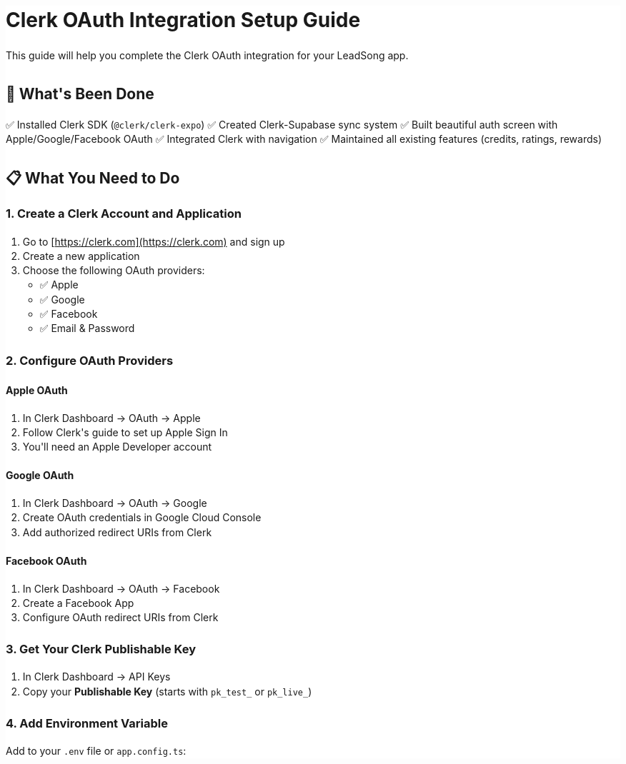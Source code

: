 # Clerk OAuth Integration Setup Guide

This guide will help you complete the Clerk OAuth integration for your LeadSong app.

## 🎯 What's Been Done

✅ Installed Clerk SDK (`@clerk/clerk-expo`)
✅ Created Clerk-Supabase sync system
✅ Built beautiful auth screen with Apple/Google/Facebook OAuth
✅ Integrated Clerk with navigation
✅ Maintained all existing features (credits, ratings, rewards)

## 📋 What You Need to Do

### 1. Create a Clerk Account and Application

1. Go to [https://clerk.com](https://clerk.com) and sign up
2. Create a new application
3. Choose the following OAuth providers:
   - ✅ Apple
   - ✅ Google  
   - ✅ Facebook
   - ✅ Email & Password

### 2. Configure OAuth Providers

#### Apple OAuth
1. In Clerk Dashboard → OAuth → Apple
2. Follow Clerk's guide to set up Apple Sign In
3. You'll need an Apple Developer account

#### Google OAuth
1. In Clerk Dashboard → OAuth → Google
2. Create OAuth credentials in Google Cloud Console
3. Add authorized redirect URIs from Clerk

#### Facebook OAuth
1. In Clerk Dashboard → OAuth → Facebook
2. Create a Facebook App
3. Configure OAuth redirect URIs from Clerk

### 3. Get Your Clerk Publishable Key

1. In Clerk Dashboard → API Keys
2. Copy your **Publishable Key** (starts with `pk_test_` or `pk_live_`)

### 4. Add Environment Variable

Add to your `.env` file or `app.config.ts`:
